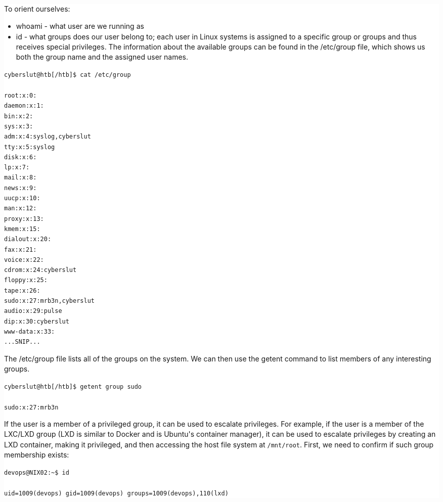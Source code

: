 To orient ourselves:
- whoami - what user are we running as
- id - what groups does our user belong to; each user in Linux systems is assigned to a specific group or groups and thus receives special privileges. The information about the available groups can be found in the /etc/group file, which shows us both the group name and the assigned user names.

```shell-session
cyberslut@htb[/htb]$ cat /etc/group

root:x:0:
daemon:x:1:
bin:x:2:
sys:x:3:
adm:x:4:syslog,cyberslut
tty:x:5:syslog
disk:x:6:
lp:x:7:
mail:x:8:
news:x:9:
uucp:x:10:
man:x:12:
proxy:x:13:
kmem:x:15:
dialout:x:20:
fax:x:21:
voice:x:22:
cdrom:x:24:cyberslut
floppy:x:25:
tape:x:26:
sudo:x:27:mrb3n,cyberslut
audio:x:29:pulse
dip:x:30:cyberslut
www-data:x:33:
...SNIP...
```

The /etc/group file lists all of the groups on the system. We can then use the getent command to list members of any interesting groups.

```shell-session
cyberslut@htb[/htb]$ getent group sudo

sudo:x:27:mrb3n
```

If the user is a member of a privileged group, it can be used to escalate privileges. For example, if the user is a member of the LXC/LXD group (LXD is similar to Docker and is Ubuntu's container manager), it can be used to escalate privileges by creating an LXD container, making it privileged, and then accessing the host file system at `/mnt/root`. First, we need to confirm if such group membership exists:

```shell-session
devops@NIX02:~$ id

uid=1009(devops) gid=1009(devops) groups=1009(devops),110(lxd)
```
